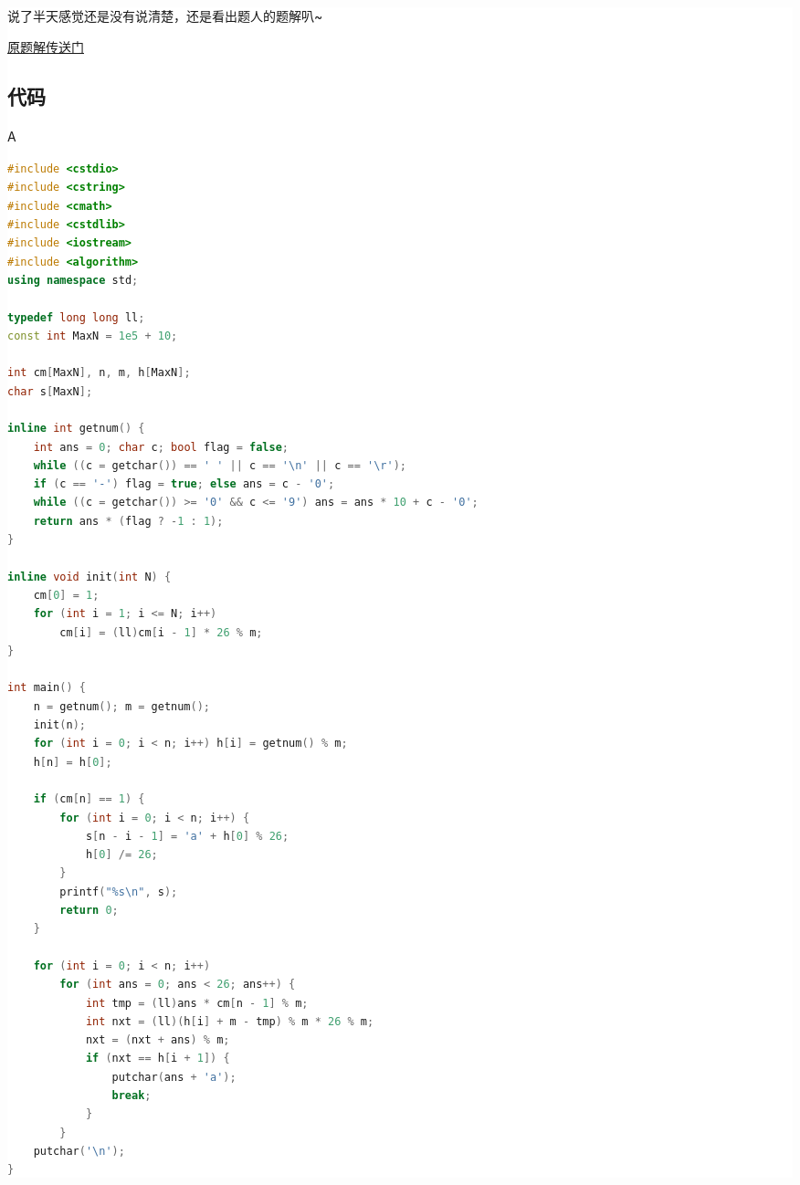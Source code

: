 说了半天感觉还是没有说清楚，还是看出题人的题解叭~

[原题解传送门](http://vfleaking.blog.uoj.ac/blog/180)


## 代码
A
```c++
#include <cstdio>
#include <cstring>
#include <cmath>
#include <cstdlib>
#include <iostream>
#include <algorithm>
using namespace std;
 
typedef long long ll;
const int MaxN = 1e5 + 10;
 
int cm[MaxN], n, m, h[MaxN];
char s[MaxN];
 
inline int getnum() {
    int ans = 0; char c; bool flag = false;
    while ((c = getchar()) == ' ' || c == '\n' || c == '\r');
    if (c == '-') flag = true; else ans = c - '0';
    while ((c = getchar()) >= '0' && c <= '9') ans = ans * 10 + c - '0';
    return ans * (flag ? -1 : 1);
}
 
inline void init(int N) {
    cm[0] = 1;
    for (int i = 1; i <= N; i++)
        cm[i] = (ll)cm[i - 1] * 26 % m;
}
 
int main() {
    n = getnum(); m = getnum();
    init(n);
    for (int i = 0; i < n; i++) h[i] = getnum() % m;
    h[n] = h[0];
 
    if (cm[n] == 1) {
        for (int i = 0; i < n; i++) {
            s[n - i - 1] = 'a' + h[0] % 26;
            h[0] /= 26;
        }
        printf("%s\n", s);
        return 0;
    }
 
    for (int i = 0; i < n; i++)
        for (int ans = 0; ans < 26; ans++) {
            int tmp = (ll)ans * cm[n - 1] % m;
            int nxt = (ll)(h[i] + m - tmp) % m * 26 % m;
            nxt = (nxt + ans) % m;
            if (nxt == h[i + 1]) {
                putchar(ans + 'a');
                break;
            }
        }
    putchar('\n');
}
```
